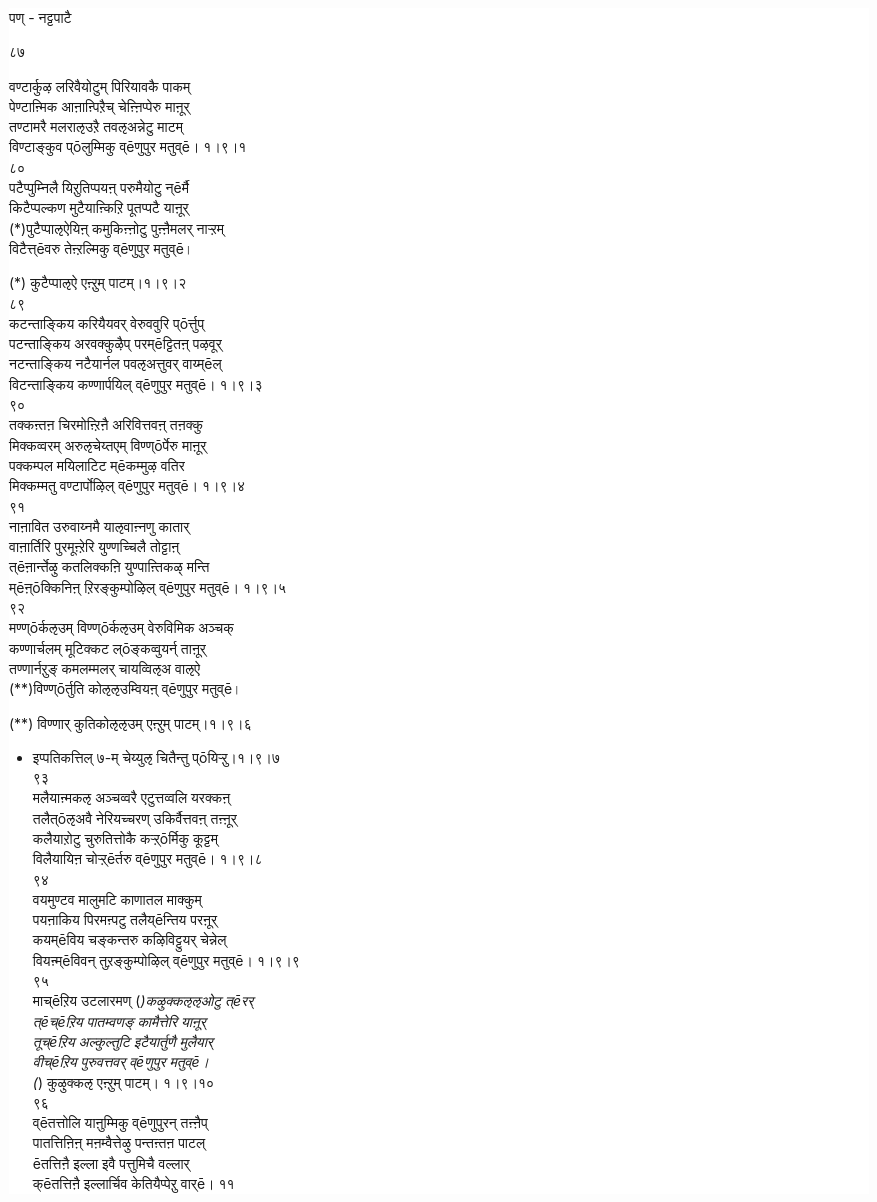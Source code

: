  पण् - नट्टपाटै 

 ८७  
    
 वण्टार्कुऴ लरिवैयोटुम् पिरियावकै पाकम्  
 पेण्टाऩ्मिक आऩाऩ्पिऱैच् चेऩ्ऩिप्पेरु माऩूर्  
 तण्टामरै मलराऌउऱै तवऌअन्नेटु माटम्  
 विण्टाङ्कुव प्ōलुम्मिकु व्ēणुपुर मतुव्ē। १।९।१  
  ८०  
 पटैप्पुम्निलै यिऱुतिप्पयऩ् परुमैयोटु न्ēर्मै  
 किटैप्पल्कण मुटैयाऩ्किऱि पूतप्पटै याऩूर्  
 (*)पुटैप्पाऌऐयिऩ् कमुकिऩ्ऩोटु पुऩ्ऩैमलर् नाऱ्ऱम्  
 विटैत्त्ēवरु तेऩ्ऱल्मिकु व्ēणुपुर मतुव्ē।                 
    
 (*) कुटैप्पाऌऐ एऩ्ऱुम् पाटम्।१।९।२  
  ८९  
 कटन्ताङ्किय करियैयवर् वेरुववुरि प्ōर्त्तुप्  
 पटन्ताङ्किय अरवक्कुऴैप् परम्ēट्टितऩ् पऴवूर्  
 नटन्ताङ्किय नटैयार्नल पवऌअत्तुवर् वाय्म्ēल्  
 विटन्ताङ्किय कण्णार्पयिल् व्ēणुपुर मतुव्ē। १।९।३  
  ९०  
 तक्कऩ्तऩ चिरमोऩ्ऱिऩै अरिवित्तवऩ् तऩक्कु  
 मिक्कव्वरम् अरुऌचेय्तएम् विण्ण्ōर्पेरु माऩूर्  
 पक्कम्पल मयिलाटिट म्ēकम्मुऴ वतिर  
 मिक्कम्मतु वण्टार्पोऴिल् व्ēणुपुर मतुव्ē। १।९।४  
  ९१  
 नाऩावित उरुवाय्नमै याऌवाऩ्नणु कातार्  
 वाऩार्तिरि पुरमूऩ्ऱेरि युण्णच्चिलै तोट्टाऩ्  
 त्ēऩार्न्तेऴु कतलिक्कऩि युण्पाऩ्तिकऴ् मन्ति  
 म्ēऩ्ōक्किनिऩ् ऱिरङ्कुम्पोऴिल् व्ēणुपुर मतुव्ē। १।९।५  
  ९२  
 मण्ण्ōर्कऌउम् विण्ण्ōर्कऌउम् वेरुविमिक अञ्चक्  
 कण्णार्चलम् मूटिक्कट ल्ōङ्कव्वुयर्न् ताऩूर्  
 तण्णार्नऱुङ् कमलम्मलर् चायव्विऌअ वाऌऐ  
 (**)विण्ण्ōर्तुति कोऌऌउम्वियऩ् व्ēणुपुर मतुव्ē।   
    
 (**) विण्णार् कुतिकोऌऌउम् एऩ्ऱुम् पाटम्।१।९।६  
    
 * इप्पतिकत्तिल् ७-म् चेय्युऌ चितैन्तु प्ōयिऱ्ऱु।१।९।७  
   ९३  
 मलैयाऩ्मकऌ अञ्चव्वरै एटुत्तव्वलि यरक्कऩ्  
 तलैत्ōऌअवै नेरियच्चरण् उकिर्वैत्तवऩ् तऩ्ऩूर्  
 कलैयाऱोटु चुरुतित्तोकै कऱ्ऱ्ōर्मिकु कूट्टम्  
 विलैयायिऩ चोऱ्ऱ्ēर्तरु व्ēणुपुर मतुव्ē। १।९।८  
  ९४  
 वयमुण्टव मालुमटि काणातल माक्कुम्  
 पयऩाकिय पिरमऩ्पटु तलैय्ēन्तिय परऩूर्  
 कयम्ēविय चङ्कन्तरु कऴिविट्टुयर् चेन्नेल्  
 वियऩ्म्ēविवन् तुऱङ्कुम्पोऴिल् व्ēणुपुर मतुव्ē। १।९।९  
  ९५  
 माच्ēऱिय उटलारमण् (*)कऴुक्कऌऌओटु त्ēरर्  
 त्ēच्ēऱिय पातम्वणङ् कामैत्तेरि याऩूर्  
 तूच्ēऱिय अल्कुल्तुटि इटैयार्तुणै मुलैयार्  
 वीच्ēऱिय पुरुवत्तवर् व्ēणुपुर मतुव्ē।    
 (*) कुऴुक्कऌ एऩ्ऱुम् पाटम्। १।९।१०  
  ९६  
 व्ēतत्तोलि याऩुम्मिकु व्ēणुपुरन् तऩ्ऩैप्  
 पातत्तिऩिऩ् मऩम्वैत्तेऴु पन्तऩ्तऩ पाटल्  
 ēतत्तिऩै इल्ला इवै पत्तुमिचै वल्लार्  
 क्ēतत्तिऩै इल्लार्चिव केतियैप्पेऱु वार्ē। ११  
    